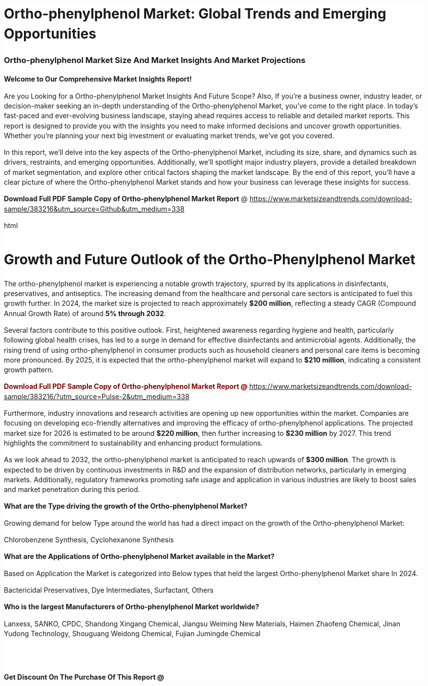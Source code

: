 <h1> Ortho-phenylphenol Market: Global Trends and Emerging Opportunities</h1><div class="" data-test-id=""><h3><span class="">Ortho-phenylphenol Market Size And Market Insights And Market Projections</span></h3></div><div class="" data-test-id=""><p><strong>Welcome to Our Comprehensive Market Insights Report!</strong></p><p>Are you Looking for a Ortho-phenylphenol Market Insights And Future Scope? Also, If you&rsquo;re a business owner, industry leader, or decision-maker seeking an in-depth understanding of the Ortho-phenylphenol Market, you&rsquo;ve come to the right place. In today&rsquo;s fast-paced and ever-evolving business landscape, staying ahead requires access to reliable and detailed market reports. This report is designed to provide you with the insights you need to make informed decisions and uncover growth opportunities. Whether you&rsquo;re planning your next big investment or evaluating market trends, we&rsquo;ve got you covered.</p><p>In this report, we&rsquo;ll delve into the key aspects of the Ortho-phenylphenol Market, including its size, share, and dynamics such as drivers, restraints, and emerging opportunities. Additionally, we&rsquo;ll spotlight major industry players, provide a detailed breakdown of market segmentation, and explore other critical factors shaping the market landscape. By the end of this report, you&rsquo;ll have a clear picture of where the Ortho-phenylphenol Market stands and how your business can leverage these insights for success.</p><p><strong>Download Full PDF Sample Copy of Ortho-phenylphenol Market Report</strong> @ <a href="https://www.marketsizeandtrends.com/download-sample/383216&utm_source=Github&utm_medium=338" target="_blank">https://www.marketsizeandtrends.com/download-sample/383216&utm_source=Github&utm_medium=338</a></p></div><div class="" data-test-id=""><p><span class="">html<!DOCTYPE html><html lang="en"><head>    <meta charset="UTF-8">    <meta name="viewport" content="width=device-width, initial-scale=1.0">    <title>Ortho-Phenylphenol Market Growth and Future Outlook</title></head><body>    <h1>Growth and Future Outlook of the Ortho-Phenylphenol Market</h1>    <p>The ortho-phenylphenol market is experiencing a notable growth trajectory, spurred by its applications in disinfectants, preservatives, and antiseptics. The increasing demand from the healthcare and personal care sectors is anticipated to fuel this growth further. In 2024, the market size is projected to reach approximately <strong>$200 million</strong>, reflecting a steady CAGR (Compound Annual Growth Rate) of around <strong>5% through 2032</strong>.</p>    <p>Several factors contribute to this positive outlook. First, heightened awareness regarding hygiene and health, particularly following global health crises, has led to a surge in demand for effective disinfectants and antimicrobial agents. Additionally, the rising trend of using ortho-phenylphenol in consumer products such as household cleaners and personal care items is becoming more pronounced. By 2025, it is expected that the ortho-phenylphenol market will expand to <strong>$210 million</strong>, indicating a consistent growth pattern.</p>    <p><strong><span style="color: #800000;">Download Full PDF Sample Copy of Ortho-phenylphenol Market Report @</span>&nbsp;</strong><a href="https://www.marketsizeandtrends.com/download-sample/383216/?utm_source=Pulse-2&amp;utm_medium=338">https://www.marketsizeandtrends.com/download-sample/383216/?utm_source=Pulse-2&amp;utm_medium=338</a></p>    <p>Furthermore, industry innovations and research activities are opening up new opportunities within the market. Companies are focusing on developing eco-friendly alternatives and improving the efficacy of ortho-phenylphenol applications. The projected market size for 2026 is estimated to be around <strong>$220 million</strong>, then further increasing to <strong>$230 million</strong> by 2027. This trend highlights the commitment to sustainability and enhancing product formulations.</p>    <p>As we look ahead to 2032, the ortho-phenylphenol market is anticipated to reach upwards of <strong>$300 million</strong>. The growth is expected to be driven by continuous investments in R&D and the expansion of distribution networks, particularly in emerging markets. Additionally, regulatory frameworks promoting safe usage and application in various industries are likely to boost sales and market penetration during this period.</p></body></html></span></p><p><strong><span class="">What are the&nbsp;Type driving the growth of the Ortho-phenylphenol Market?</span></strong></p></div><div class="" data-test-id=""><p><span class="">Growing demand for below Type around the world has had a direct impact on the growth of the Ortho-phenylphenol Market:</span></p></div><div class="" data-test-id=""><p>Chlorobenzene Synthesis, Cyclohexanone Synthesis</p><p><span class=""><strong>What are the&nbsp;Applications&nbsp;of Ortho-phenylphenol Market available in the Market?</strong></span></p></div><div class="" data-test-id=""><p><span class="">Based on Application the Market is categorized into Below types that held the largest Ortho-phenylphenol Market share In 2024.</span></p></div><div class="" data-test-id=""><p><span class="">Bactericidal Preservatives, Dye Intermediates, Surfactant, Others</span></p><p><span class=""><strong>Who is the largest Manufacturers of Ortho-phenylphenol Market worldwide?</strong></span></p></div><div class="" data-test-id=""><p><span class="">Lanxess, SANKO, CPDC, Shandong Xingang Chemical, Jiangsu Weiming New Materials, Haimen Zhaofeng Chemical, Jinan Yudong Technology, Shouguang Weidong Chemical, Fujian Jumingde Chemical</span></p></div><div class="" data-test-id="">&nbsp;</div><div class="" data-test-id="">&nbsp;</div><div class="" data-test-id=""><p><span class=""><strong>Get Discount On The Purchase Of This Report @</strong>